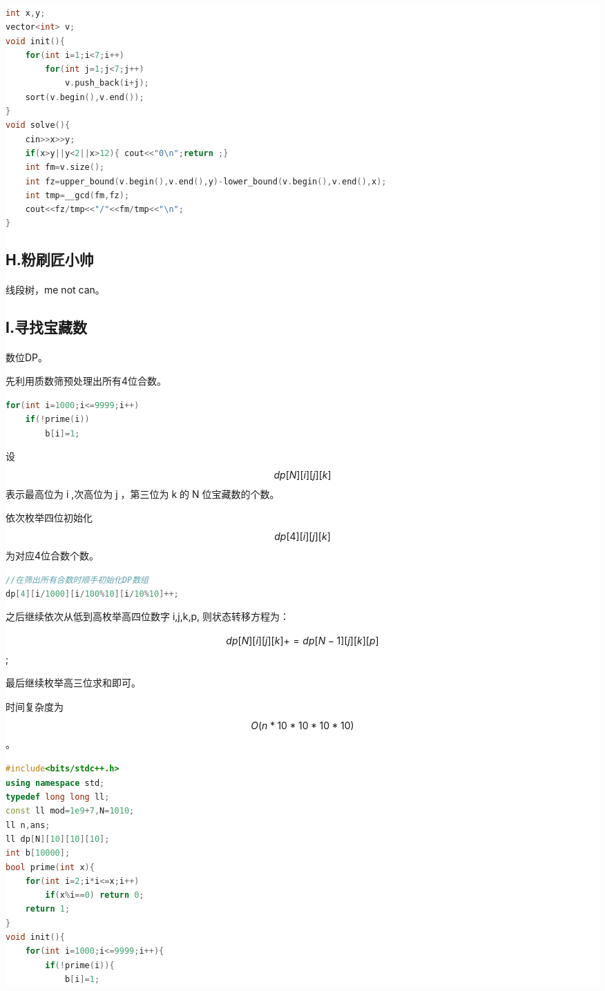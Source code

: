 ```c++
int x,y;
vector<int> v;
void init(){
	for(int i=1;i<7;i++)
		for(int j=1;j<7;j++)
			v.push_back(i+j);
	sort(v.begin(),v.end());
}
void solve(){
	cin>>x>>y;
	if(x>y||y<2||x>12){ cout<<"0\n";return ;}
	int fm=v.size();
	int fz=upper_bound(v.begin(),v.end(),y)-lower_bound(v.begin(),v.end(),x);
	int tmp=__gcd(fm,fz);
	cout<<fz/tmp<<"/"<<fm/tmp<<"\n";
}
```

## H.粉刷匠小帅

线段树，me not can。

## I.寻找宝藏数

数位DP。

先利用质数筛预处理出所有4位合数。

```c++
for(int i=1000;i<=9999;i++)
    if(!prime(i))
        b[i]=1;
```

设 $$dp[N][i][j][k]$$ 表示最高位为 i ,次高位为 j ，第三位为 k 的 N 位宝藏数的个数。

依次枚举四位初始化 $$dp[4][i][j][k]$$ 为对应4位合数个数。

```c++
//在筛出所有合数时顺手初始化DP数组
dp[4][i/1000][i/100%10][i/10%10]++;
```

之后继续依次从低到高枚举高四位数字 i,j,k,p, 则状态转移方程为：

$$dp[N][i][j][k] += dp[N-1][j][k][p]$$;

最后继续枚举高三位求和即可。

时间复杂度为$$O(n*10*10*10*10)$$。

```c++
#include<bits/stdc++.h>
using namespace std;
typedef long long ll;
const ll mod=1e9+7,N=1010;
ll n,ans;
ll dp[N][10][10][10];
int b[10000];
bool prime(int x){
	for(int i=2;i*i<=x;i++)
		if(x%i==0) return 0;
	return 1;
}
void init(){
	for(int i=1000;i<=9999;i++){
		if(!prime(i)){
			b[i]=1;
```